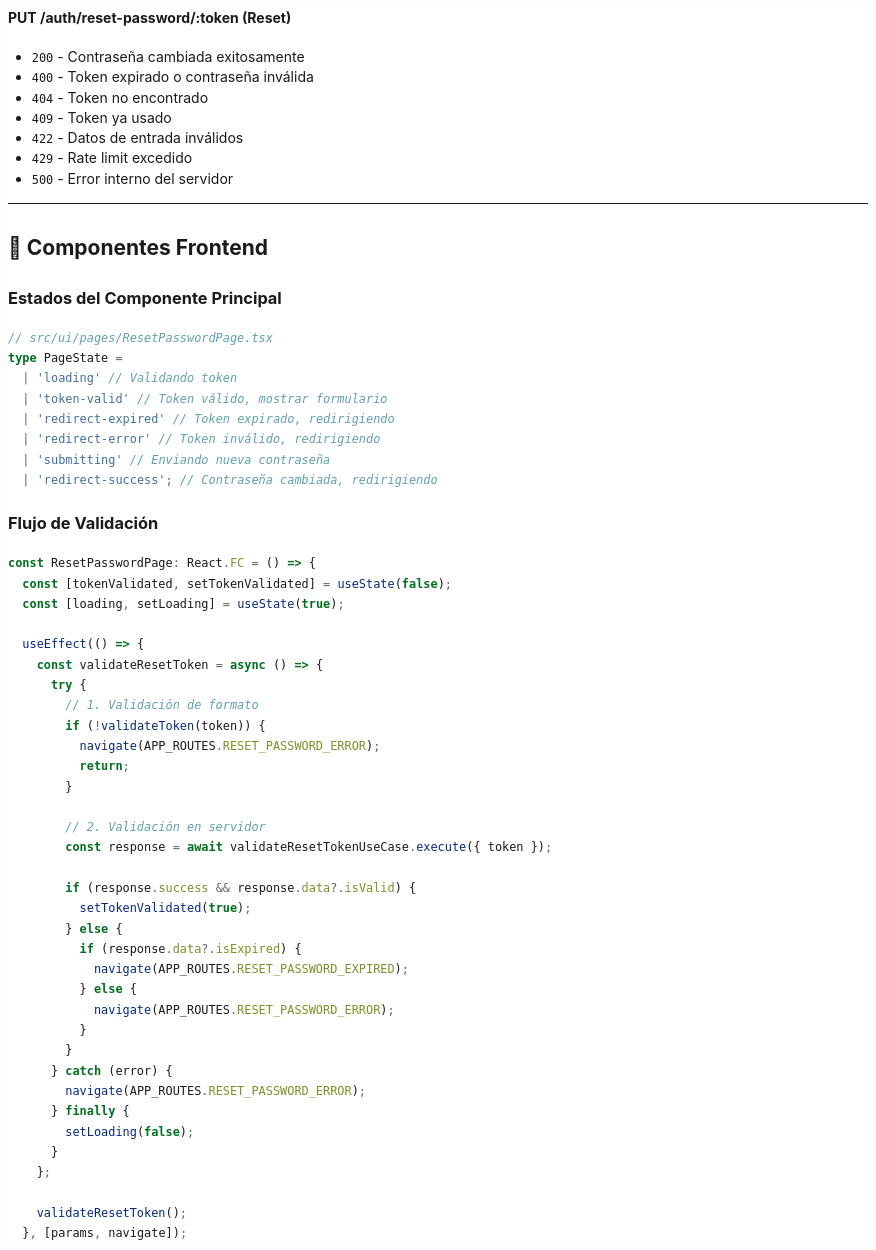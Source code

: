 #### **PUT /auth/reset-password/:token (Reset)**

- `200` - Contraseña cambiada exitosamente
- `400` - Token expirado o contraseña inválida
- `404` - Token no encontrado
- `409` - Token ya usado
- `422` - Datos de entrada inválidos
- `429` - Rate limit excedido
- `500` - Error interno del servidor

---

## 🎨 Componentes Frontend

### **Estados del Componente Principal**

```typescript
// src/ui/pages/ResetPasswordPage.tsx
type PageState =
  | 'loading' // Validando token
  | 'token-valid' // Token válido, mostrar formulario
  | 'redirect-expired' // Token expirado, redirigiendo
  | 'redirect-error' // Token inválido, redirigiendo
  | 'submitting' // Enviando nueva contraseña
  | 'redirect-success'; // Contraseña cambiada, redirigiendo
```

### **Flujo de Validación**

```typescript
const ResetPasswordPage: React.FC = () => {
  const [tokenValidated, setTokenValidated] = useState(false);
  const [loading, setLoading] = useState(true);

  useEffect(() => {
    const validateResetToken = async () => {
      try {
        // 1. Validación de formato
        if (!validateToken(token)) {
          navigate(APP_ROUTES.RESET_PASSWORD_ERROR);
          return;
        }

        // 2. Validación en servidor
        const response = await validateResetTokenUseCase.execute({ token });

        if (response.success && response.data?.isValid) {
          setTokenValidated(true);
        } else {
          if (response.data?.isExpired) {
            navigate(APP_ROUTES.RESET_PASSWORD_EXPIRED);
          } else {
            navigate(APP_ROUTES.RESET_PASSWORD_ERROR);
          }
        }
      } catch (error) {
        navigate(APP_ROUTES.RESET_PASSWORD_ERROR);
      } finally {
        setLoading(false);
      }
    };

    validateResetToken();
  }, [params, navigate]);
```